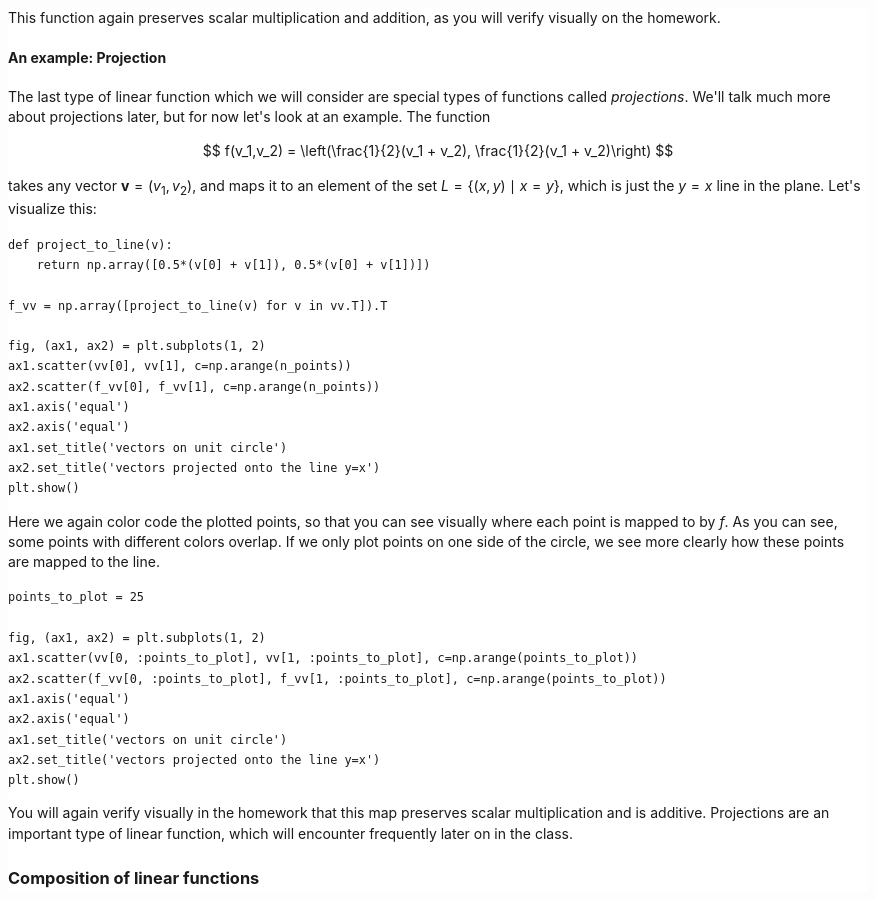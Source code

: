 This function again preserves scalar multiplication and addition, as you will verify visually on the homework.

#### An example: Projection

The last type of linear function which we will consider are special types of functions called _projections_. We'll talk much more about projections later, but for now let's look at an example.
The function


$$
f(v_1,v_2) = \left(\frac{1}{2}(v_1 + v_2), \frac{1}{2}(v_1 + v_2)\right)
$$


takes any vector $\boldsymbol{v} = (v_1,v_2)$, and maps it to an element of the set $L = \{(x,y)\mid x=y\}$, which is just the $y=x$ line in the plane. Let's visualize this:

```{code-cell} ipython3
def project_to_line(v):
    return np.array([0.5*(v[0] + v[1]), 0.5*(v[0] + v[1])])

f_vv = np.array([project_to_line(v) for v in vv.T]).T

fig, (ax1, ax2) = plt.subplots(1, 2)
ax1.scatter(vv[0], vv[1], c=np.arange(n_points))
ax2.scatter(f_vv[0], f_vv[1], c=np.arange(n_points))
ax1.axis('equal')
ax2.axis('equal')
ax1.set_title('vectors on unit circle')
ax2.set_title('vectors projected onto the line y=x')
plt.show()
```

Here we again color code the plotted points, so that you can see visually where each point is mapped to by $f$. As you can see, some points with different colors overlap. If we only plot points on one side of the circle, we see more clearly how these points are mapped to the line.

```{code-cell} ipython3
points_to_plot = 25

fig, (ax1, ax2) = plt.subplots(1, 2)
ax1.scatter(vv[0, :points_to_plot], vv[1, :points_to_plot], c=np.arange(points_to_plot))
ax2.scatter(f_vv[0, :points_to_plot], f_vv[1, :points_to_plot], c=np.arange(points_to_plot))
ax1.axis('equal')
ax2.axis('equal')
ax1.set_title('vectors on unit circle')
ax2.set_title('vectors projected onto the line y=x')
plt.show()
```

You will again verify visually in the homework that this map preserves scalar multiplication and is additive. Projections are an important type of linear function, which will encounter frequently later on in the class.

### Composition of linear functions
